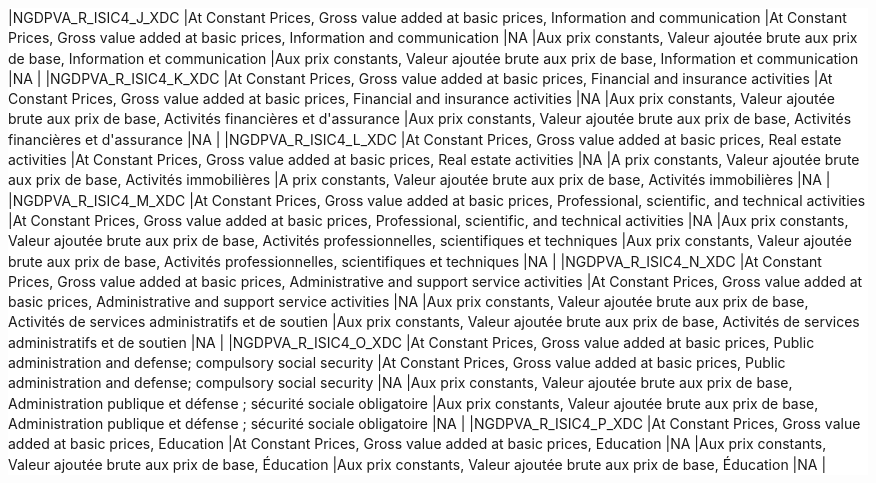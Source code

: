 |NGDPVA_R_ISIC4_J_XDC        |At Constant Prices, Gross value added at basic prices, Information and communication                                                                                              |At Constant Prices, Gross value added at basic prices, Information and communication                                                                                              |NA             |Aux prix constants, Valeur ajoutée brute aux prix de base, Information et communication                                                                                                                     |Aux prix constants, Valeur ajoutée brute aux prix de base, Information et communication                                                                                                                     |NA             |
|NGDPVA_R_ISIC4_K_XDC        |At Constant Prices, Gross value added at basic prices, Financial and insurance activities                                                                                         |At Constant Prices, Gross value added at basic prices, Financial and insurance activities                                                                                         |NA             |Aux prix constants, Valeur ajoutée brute aux prix de base, Activités financières et d'assurance                                                                                                             |Aux prix constants, Valeur ajoutée brute aux prix de base, Activités financières et d'assurance                                                                                                             |NA             |
|NGDPVA_R_ISIC4_L_XDC        |At Constant Prices, Gross value added at basic prices, Real estate activities                                                                                                     |At Constant Prices, Gross value added at basic prices, Real estate activities                                                                                                     |NA             |A prix constants, Valeur ajoutée brute aux prix de base, Activités immobilières                                                                                                                             |A prix constants, Valeur ajoutée brute aux prix de base, Activités immobilières                                                                                                                             |NA             |
|NGDPVA_R_ISIC4_M_XDC        |At Constant Prices, Gross value added at basic prices, Professional, scientific, and technical activities                                                                         |At Constant Prices, Gross value added at basic prices, Professional, scientific, and technical activities                                                                         |NA             |Aux prix constants, Valeur ajoutée brute aux prix de base, Activités professionnelles, scientifiques et techniques                                                                                          |Aux prix constants, Valeur ajoutée brute aux prix de base, Activités professionnelles, scientifiques et techniques                                                                                          |NA             |
|NGDPVA_R_ISIC4_N_XDC        |At Constant Prices, Gross value added at basic prices, Administrative and support service activities                                                                              |At Constant Prices, Gross value added at basic prices, Administrative and support service activities                                                                              |NA             |Aux prix constants, Valeur ajoutée brute aux prix de base, Activités de services administratifs et de soutien                                                                                               |Aux prix constants, Valeur ajoutée brute aux prix de base, Activités de services administratifs et de soutien                                                                                               |NA             |
|NGDPVA_R_ISIC4_O_XDC        |At Constant Prices, Gross value added at basic prices, Public administration and defense; compulsory social security                                                              |At Constant Prices, Gross value added at basic prices, Public administration and defense; compulsory social security                                                              |NA             |Aux prix constants, Valeur ajoutée brute aux prix de base, Administration publique et défense ; sécurité sociale obligatoire                                                                                |Aux prix constants, Valeur ajoutée brute aux prix de base, Administration publique et défense ; sécurité sociale obligatoire                                                                                |NA             |
|NGDPVA_R_ISIC4_P_XDC        |At Constant Prices, Gross value added at basic prices, Education                                                                                                                  |At Constant Prices, Gross value added at basic prices, Education                                                                                                                  |NA             |Aux prix constants, Valeur ajoutée brute aux prix de base, Éducation                                                                                                                                        |Aux prix constants, Valeur ajoutée brute aux prix de base, Éducation                                                                                                                                        |NA             |